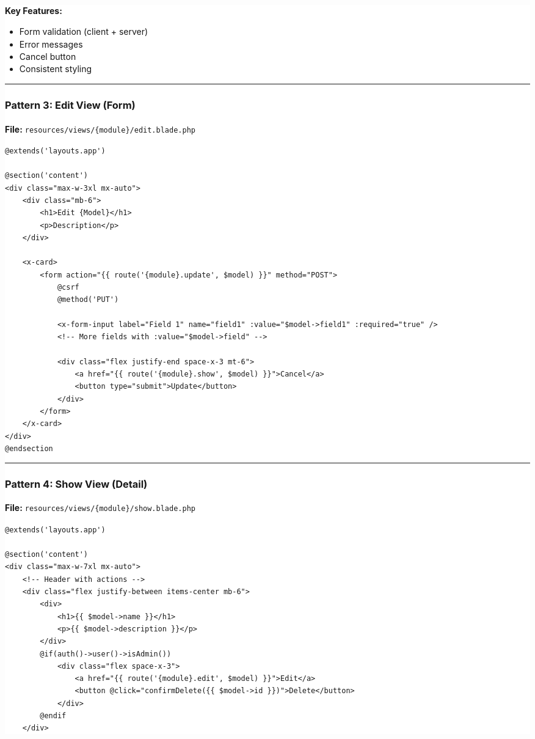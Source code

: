 **Key Features:**

- Form validation (client + server)
- Error messages
- Cancel button
- Consistent styling

---

### **Pattern 3: Edit View (Form)**

**File:** `resources/views/{module}/edit.blade.php`

```blade
@extends('layouts.app')

@section('content')
<div class="max-w-3xl mx-auto">
    <div class="mb-6">
        <h1>Edit {Model}</h1>
        <p>Description</p>
    </div>

    <x-card>
        <form action="{{ route('{module}.update', $model) }}" method="POST">
            @csrf
            @method('PUT')

            <x-form-input label="Field 1" name="field1" :value="$model->field1" :required="true" />
            <!-- More fields with :value="$model->field" -->

            <div class="flex justify-end space-x-3 mt-6">
                <a href="{{ route('{module}.show', $model) }}">Cancel</a>
                <button type="submit">Update</button>
            </div>
        </form>
    </x-card>
</div>
@endsection
```

---

### **Pattern 4: Show View (Detail)**

**File:** `resources/views/{module}/show.blade.php`

```blade
@extends('layouts.app')

@section('content')
<div class="max-w-7xl mx-auto">
    <!-- Header with actions -->
    <div class="flex justify-between items-center mb-6">
        <div>
            <h1>{{ $model->name }}</h1>
            <p>{{ $model->description }}</p>
        </div>
        @if(auth()->user()->isAdmin())
            <div class="flex space-x-3">
                <a href="{{ route('{module}.edit', $model) }}">Edit</a>
                <button @click="confirmDelete({{ $model->id }})">Delete</button>
            </div>
        @endif
    </div>

```